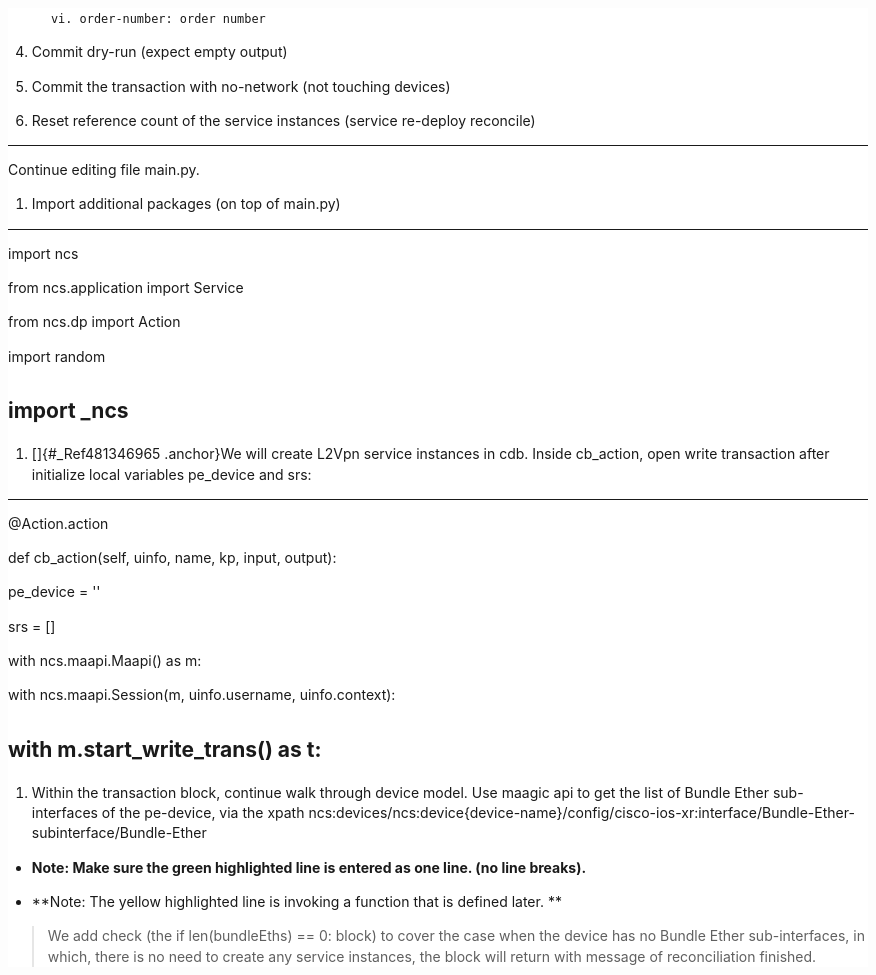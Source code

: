           vi. order-number: order number
  
  4.  Commit dry-run (expect empty output)
  
  5.  Commit the transaction with no-network (not touching devices)
  
  6.  Reset reference count of the service instances (service re-deploy reconcile)
  
  -------------------------------------------------------------------------------------------------------------------------------

Continue editing file main.py.

1.  Import additional packages (on top of main.py)

  -------------------------------------
  import ncs
  
  from ncs.application import Service
  
  from ncs.dp import Action
  
  import random
  
  import \_ncs
  -------------------------------------

1.  []{#_Ref481346965 .anchor}We will create L2Vpn service instances in
    cdb. Inside cb\_action, open write transaction after initialize
    local variables pe\_device and srs:

  -----------------------------------------------------------
  @Action.action
  
  def cb\_action(self, uinfo, name, kp, input, output):
  
  pe\_device = ''
  
  srs = []
  
  with ncs.maapi.Maapi() as m:
  
  with ncs.maapi.Session(m, uinfo.username, uinfo.context):
  
  with m.start\_write\_trans() as t:
  -----------------------------------------------------------

1.  Within the transaction block, continue walk through device model.
    Use maagic api to get the list of Bundle Ether sub-interfaces of the
    pe-device, via the xpath
    ncs:devices/ncs:device{device-name}/config/cisco-ios-xr:interface/Bundle-Ether-subinterface/Bundle-Ether

-   **Note: Make sure the green highlighted line is entered as one line.
    (no line breaks).**

-   **Note: The yellow highlighted line is invoking a function that is
    defined later. **

> We add check (the if len(bundleEths) == 0: block) to cover the case
> when the device has no Bundle Ether sub-interfaces, in which, there is
> no need to create any service instances, the block will return with
> message of reconciliation finished.
